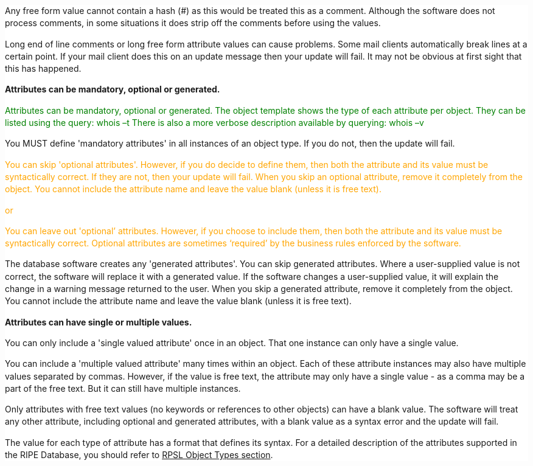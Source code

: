 Any free form value cannot contain a hash (#) as this would be treated this as a comment. Although the software does not process comments, in some situations it does strip off the comments before using the values.

Long end of line comments or long free form attribute values can cause problems. Some mail clients automatically break lines at a certain point. If your mail client does this on an update message then your update will fail. It may not be obvious at first sight that this has happened.

**Attributes can be mandatory, optional or generated.**

<font color="green">
Attributes can be mandatory, optional or generated. The object template shows the type of each attribute per object. They can be listed using the query:
    whois –t <object-type>
There is also a more verbose description available by querying: 
    whois –v <object-type>
</font>

You MUST define 'mandatory attributes' in all instances of an object type. If you do not, then the update will fail.

<font color="orange">
You can skip 'optional attributes'. However, if you do decide to define them, then both the attribute and its value must be syntactically correct. If they are not, then your update will fail. When you skip an optional attribute, remove it completely from the object. You cannot include the attribute name and leave the value blank (unless it is free text).

or 

You can leave out 'optional’ attributes. However, if you choose to include them, then both the attribute and its value must be syntactically correct. Optional attributes are sometimes ‘required’ by the business rules enforced by the software.</font>

The database software creates any 'generated attributes'. You can skip generated attributes. Where a user-supplied value is not correct, the software will replace it with a generated value. If the software changes a user-supplied value, it will explain the change in a warning message returned to the user. When you skip a generated attribute, remove it completely from the object. You cannot include the attribute name and leave the value blank (unless it is free text).

**Attributes can have single or multiple values.**

You can only include a 'single valued attribute' once in an object. That one instance can only have a single value.

You can include a 'multiple valued attribute' many times within an object. Each of these attribute instances may also have multiple values separated by commas. However, if the value is free text, the attribute may only have a single value - as a comma may be a part of the free text. But it can still have multiple instances.

Only attributes with free text values (no keywords or references to other objects) can have a blank value. The software will treat any other attribute, including optional and generated attributes, with a blank value as a syntax error and the update will fail.

The value for each type of attribute has a format that defines its syntax. For a detailed description of the attributes supported in the RIPE Database, you should refer to [RPSL Object Types section](../04.RPSL-Object-Types/README.md).

